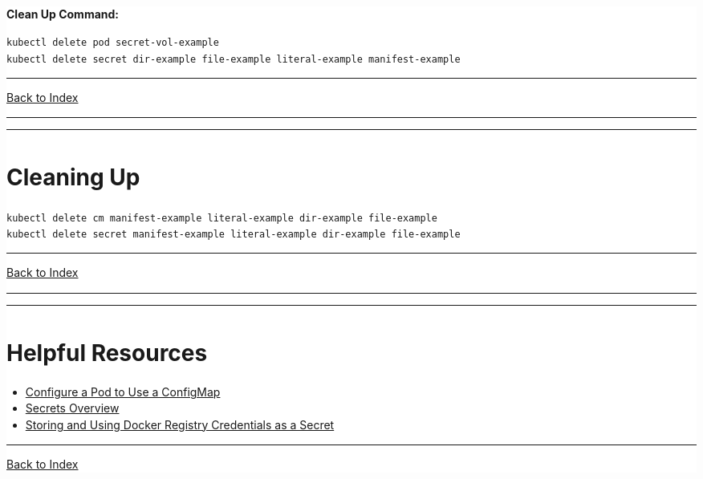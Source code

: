 
**Clean Up Command:**
```
kubectl delete pod secret-vol-example
kubectl delete secret dir-example file-example literal-example manifest-example
```

---

[Back to Index](#index)

---
---

# Cleaning Up

```
kubectl delete cm manifest-example literal-example dir-example file-example
kubectl delete secret manifest-example literal-example dir-example file-example
```

---

[Back to Index](#index)

---
---

# Helpful Resources

* [Configure a Pod to Use a ConfigMap](https://kubernetes.io/docs/tasks/configure-pod-container/configure-pod-configmap/)
* [Secrets Overview](https://kubernetes.io/docs/concepts/configuration/secret/)
* [Storing and Using Docker Registry Credentials as a Secret](https://kubernetes.io/docs/tasks/configure-pod-container/pull-image-private-registry/)


---

[Back to Index](#index)
